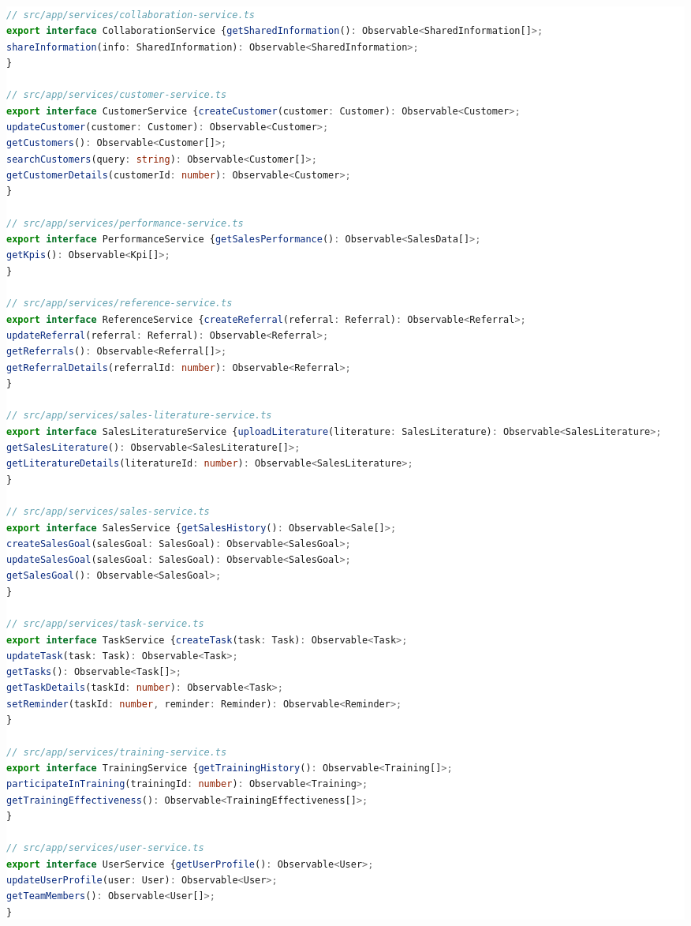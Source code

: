 ```typescript
// src/app/services/collaboration-service.ts
export interface CollaborationService {getSharedInformation(): Observable<SharedInformation[]>;
shareInformation(info: SharedInformation): Observable<SharedInformation>;
}

// src/app/services/customer-service.ts
export interface CustomerService {createCustomer(customer: Customer): Observable<Customer>;
updateCustomer(customer: Customer): Observable<Customer>;
getCustomers(): Observable<Customer[]>;
searchCustomers(query: string): Observable<Customer[]>;
getCustomerDetails(customerId: number): Observable<Customer>;
}

// src/app/services/performance-service.ts
export interface PerformanceService {getSalesPerformance(): Observable<SalesData[]>;
getKpis(): Observable<Kpi[]>;
}

// src/app/services/reference-service.ts
export interface ReferenceService {createReferral(referral: Referral): Observable<Referral>;
updateReferral(referral: Referral): Observable<Referral>;
getReferrals(): Observable<Referral[]>;
getReferralDetails(referralId: number): Observable<Referral>;
}

// src/app/services/sales-literature-service.ts
export interface SalesLiteratureService {uploadLiterature(literature: SalesLiterature): Observable<SalesLiterature>;
getSalesLiterature(): Observable<SalesLiterature[]>;
getLiteratureDetails(literatureId: number): Observable<SalesLiterature>;
}

// src/app/services/sales-service.ts
export interface SalesService {getSalesHistory(): Observable<Sale[]>;
createSalesGoal(salesGoal: SalesGoal): Observable<SalesGoal>;
updateSalesGoal(salesGoal: SalesGoal): Observable<SalesGoal>;
getSalesGoal(): Observable<SalesGoal>;
}

// src/app/services/task-service.ts
export interface TaskService {createTask(task: Task): Observable<Task>;
updateTask(task: Task): Observable<Task>;
getTasks(): Observable<Task[]>;
getTaskDetails(taskId: number): Observable<Task>;
setReminder(taskId: number, reminder: Reminder): Observable<Reminder>;
}

// src/app/services/training-service.ts
export interface TrainingService {getTrainingHistory(): Observable<Training[]>;
participateInTraining(trainingId: number): Observable<Training>;
getTrainingEffectiveness(): Observable<TrainingEffectiveness[]>;
}

// src/app/services/user-service.ts
export interface UserService {getUserProfile(): Observable<User>;
updateUserProfile(user: User): Observable<User>;
getTeamMembers(): Observable<User[]>;
}

```
    